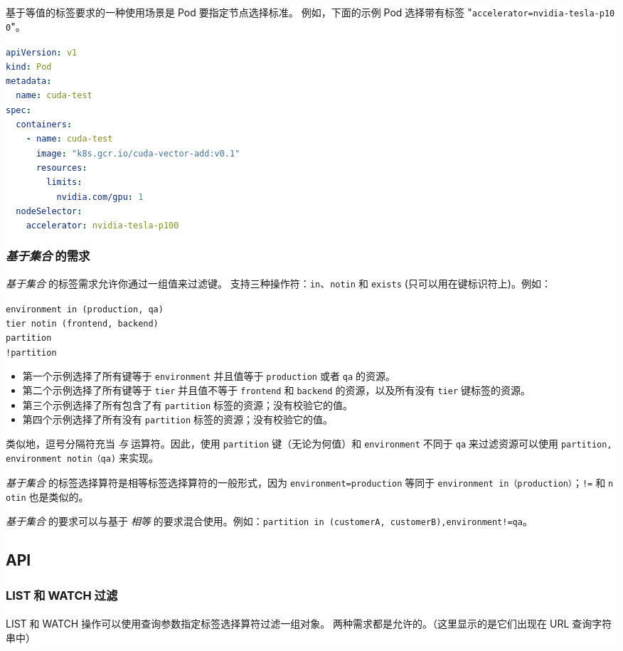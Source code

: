 
基于等值的标签要求的一种使用场景是 Pod 要指定节点选择标准。
例如，下面的示例 Pod 选择带有标签 "`accelerator=nvidia-tesla-p100`"。

```yaml
apiVersion: v1
kind: Pod
metadata:
  name: cuda-test
spec:
  containers:
    - name: cuda-test
      image: "k8s.gcr.io/cuda-vector-add:v0.1"
      resources:
        limits:
          nvidia.com/gpu: 1
  nodeSelector:
    accelerator: nvidia-tesla-p100
```


### _基于集合_ 的需求

_基于集合_ 的标签需求允许你通过一组值来过滤键。
支持三种操作符：`in`、`notin` 和 `exists` (只可以用在键标识符上)。例如：

```
environment in (production, qa)
tier notin (frontend, backend)
partition
!partition
```



* 第一个示例选择了所有键等于 `environment` 并且值等于 `production` 或者 `qa` 的资源。
* 第二个示例选择了所有键等于 `tier` 并且值不等于 `frontend` 和 `backend` 的资源，以及所有没有 `tier` 键标签的资源。
* 第三个示例选择了所有包含了有 `partition` 标签的资源；没有校验它的值。
* 第四个示例选择了所有没有 `partition` 标签的资源；没有校验它的值。

类似地，逗号分隔符充当 _与_ 运算符。因此，使用 `partition` 键（无论为何值）和
`environment` 不同于 `qa` 来过滤资源可以使用 `partition, environment notin（qa)` 来实现。


_基于集合_ 的标签选择算符是相等标签选择算符的一般形式，因为 `environment=production`
等同于 `environment in（production）`；`!=` 和 `notin` 也是类似的。


_基于集合_ 的要求可以与基于 _相等_ 的要求混合使用。例如：`partition in (customerA, customerB),environment!=qa`。

## API


### LIST 和 WATCH 过滤

LIST 和 WATCH 操作可以使用查询参数指定标签选择算符过滤一组对象。
两种需求都是允许的。（这里显示的是它们出现在 URL 查询字符串中）
